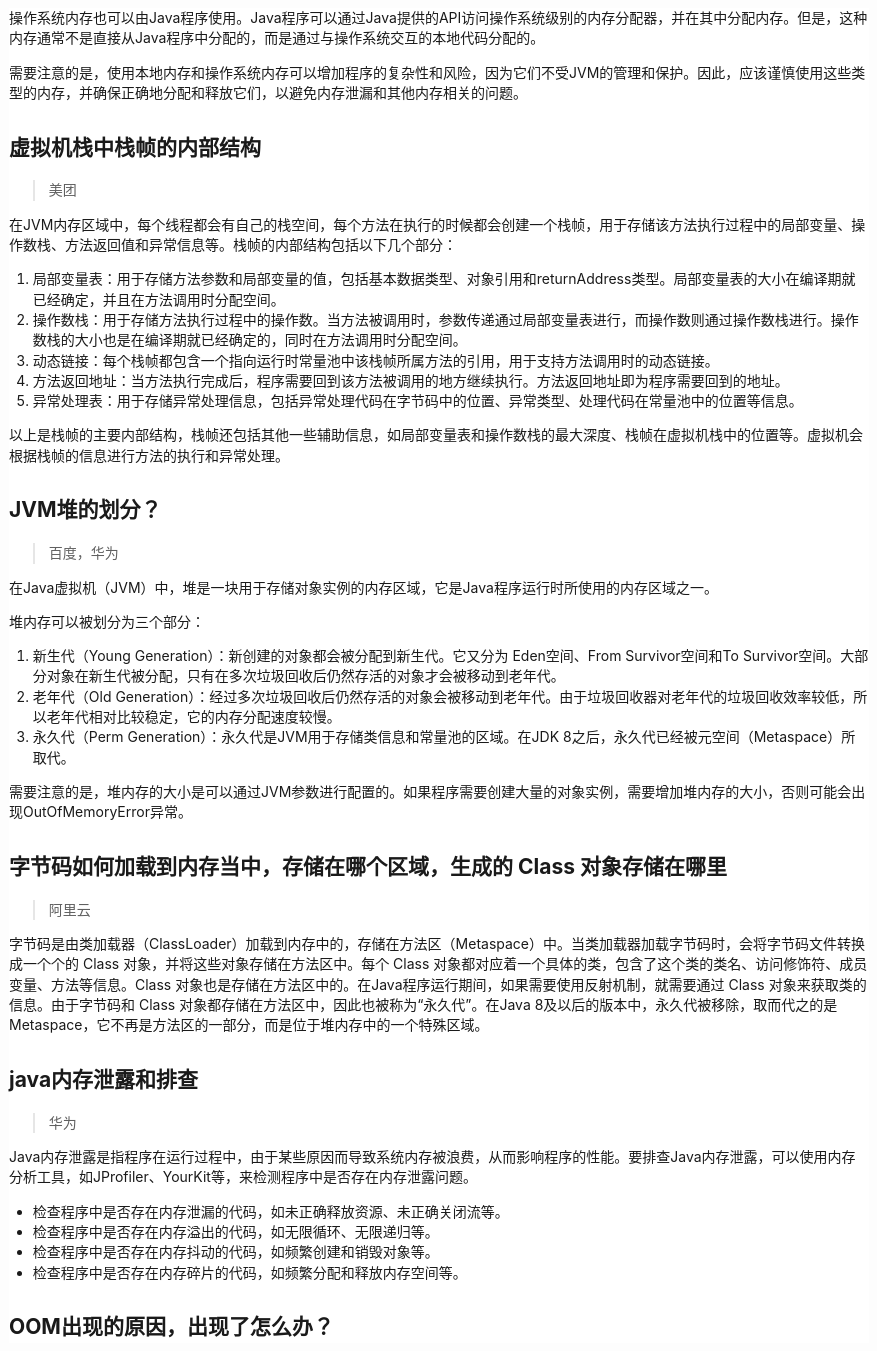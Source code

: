 操作系统内存也可以由Java程序使用。Java程序可以通过Java提供的API访问操作系统级别的内存分配器，并在其中分配内存。但是，这种内存通常不是直接从Java程序中分配的，而是通过与操作系统交互的本地代码分配的。

需要注意的是，使用本地内存和操作系统内存可以增加程序的复杂性和风险，因为它们不受JVM的管理和保护。因此，应该谨慎使用这些类型的内存，并确保正确地分配和释放它们，以避免内存泄漏和其他内存相关的问题。

## 虚拟机栈中栈帧的内部结构

> 美团

在JVM内存区域中，每个线程都会有自己的栈空间，每个方法在执行的时候都会创建一个栈帧，用于存储该方法执行过程中的局部变量、操作数栈、方法返回值和异常信息等。栈帧的内部结构包括以下几个部分：

1. 局部变量表：用于存储方法参数和局部变量的值，包括基本数据类型、对象引用和returnAddress类型。局部变量表的大小在编译期就已经确定，并且在方法调用时分配空间。
2. 操作数栈：用于存储方法执行过程中的操作数。当方法被调用时，参数传递通过局部变量表进行，而操作数则通过操作数栈进行。操作数栈的大小也是在编译期就已经确定的，同时在方法调用时分配空间。
3. 动态链接：每个栈帧都包含一个指向运行时常量池中该栈帧所属方法的引用，用于支持方法调用时的动态链接。
4. 方法返回地址：当方法执行完成后，程序需要回到该方法被调用的地方继续执行。方法返回地址即为程序需要回到的地址。
5. 异常处理表：用于存储异常处理信息，包括异常处理代码在字节码中的位置、异常类型、处理代码在常量池中的位置等信息。

以上是栈帧的主要内部结构，栈帧还包括其他一些辅助信息，如局部变量表和操作数栈的最大深度、栈帧在虚拟机栈中的位置等。虚拟机会根据栈帧的信息进行方法的执行和异常处理。

## JVM堆的划分？

> 百度，华为

在Java虚拟机（JVM）中，堆是一块用于存储对象实例的内存区域，它是Java程序运行时所使用的内存区域之一。

堆内存可以被划分为三个部分：

1. 新生代（Young Generation）：新创建的对象都会被分配到新生代。它又分为 Eden空间、From Survivor空间和To Survivor空间。大部分对象在新生代被分配，只有在多次垃圾回收后仍然存活的对象才会被移动到老年代。
2. 老年代（Old Generation）：经过多次垃圾回收后仍然存活的对象会被移动到老年代。由于垃圾回收器对老年代的垃圾回收效率较低，所以老年代相对比较稳定，它的内存分配速度较慢。
3. 永久代（Perm Generation）：永久代是JVM用于存储类信息和常量池的区域。在JDK 8之后，永久代已经被元空间（Metaspace）所取代。

需要注意的是，堆内存的大小是可以通过JVM参数进行配置的。如果程序需要创建大量的对象实例，需要增加堆内存的大小，否则可能会出现OutOfMemoryError异常。

## 字节码如何加载到内存当中，存储在哪个区域，生成的 Class 对象存储在哪里

> 阿里云

字节码是由类加载器（ClassLoader）加载到内存中的，存储在方法区（Metaspace）中。当类加载器加载字节码时，会将字节码文件转换成一个个的 Class 对象，并将这些对象存储在方法区中。每个 Class 对象都对应着一个具体的类，包含了这个类的类名、访问修饰符、成员变量、方法等信息。Class 对象也是存储在方法区中的。在Java程序运行期间，如果需要使用反射机制，就需要通过 Class 对象来获取类的信息。由于字节码和 Class 对象都存储在方法区中，因此也被称为“永久代”。在Java 8及以后的版本中，永久代被移除，取而代之的是Metaspace，它不再是方法区的一部分，而是位于堆内存中的一个特殊区域。

## java内存泄露和排查

> 华为

Java内存泄露是指程序在运行过程中，由于某些原因而导致系统内存被浪费，从而影响程序的性能。要排查Java内存泄露，可以使用内存分析工具，如JProfiler、YourKit等，来检测程序中是否存在内存泄露问题。

- 检查程序中是否存在内存泄漏的代码，如未正确释放资源、未正确关闭流等。
- 检查程序中是否存在内存溢出的代码，如无限循环、无限递归等。
- 检查程序中是否存在内存抖动的代码，如频繁创建和销毁对象等。
- 检查程序中是否存在内存碎片的代码，如频繁分配和释放内存空间等。

## OOM出现的原因，出现了怎么办？
